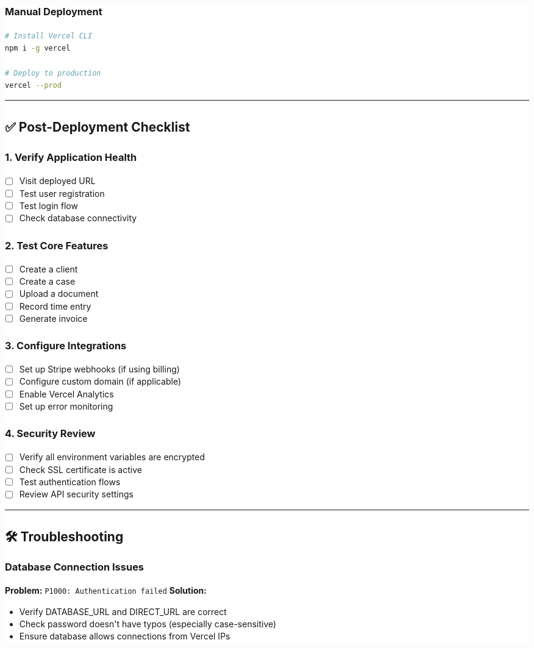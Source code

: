 ### Manual Deployment

```bash
# Install Vercel CLI
npm i -g vercel

# Deploy to production
vercel --prod
```

---

## ✅ Post-Deployment Checklist

### 1. Verify Application Health
- [ ] Visit deployed URL
- [ ] Test user registration
- [ ] Test login flow
- [ ] Check database connectivity

### 2. Test Core Features
- [ ] Create a client
- [ ] Create a case
- [ ] Upload a document
- [ ] Record time entry
- [ ] Generate invoice

### 3. Configure Integrations
- [ ] Set up Stripe webhooks (if using billing)
- [ ] Configure custom domain (if applicable)
- [ ] Enable Vercel Analytics
- [ ] Set up error monitoring

### 4. Security Review
- [ ] Verify all environment variables are encrypted
- [ ] Check SSL certificate is active
- [ ] Test authentication flows
- [ ] Review API security settings

---

## 🛠️ Troubleshooting

### Database Connection Issues

**Problem:** `P1000: Authentication failed`
**Solution:**
- Verify DATABASE_URL and DIRECT_URL are correct
- Check password doesn't have typos (especially case-sensitive)
- Ensure database allows connections from Vercel IPs
